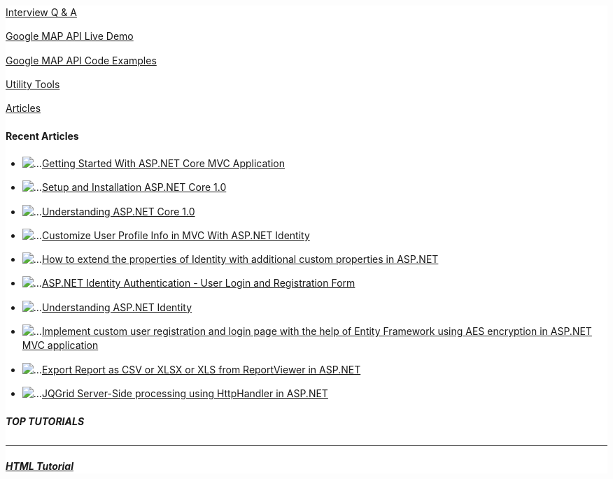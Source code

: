 [Interview Q & A](https://www.techstrikers.com/Interview-QA/index.php)

[Google MAP API Live Demo](https://www.techstrikers.com/Articles/code-first-approach-in-entity-framework6-with-asp.net-mvc5.php#)

[Google MAP API Code Examples](https://www.techstrikers.com/GoogleMap/Code/google-map-api-code-examples.php)

[Utility Tools](https://www.techstrikers.com/Tools/developers-utility-tools.php)

[Articles](https://www.techstrikers.com/Articles/article-category.php)

#### Recent Articles

- ![...](https://www.techstrikers.com/Articles/Images/asp/aspnet-img-front.png)[Getting Started With ASP.NET Core MVC Application](https://www.techstrikers.com/Articles/asp.net-core-first-mvc-application.php)

- ![...](https://www.techstrikers.com/Articles/Images/asp/aspnet-core-setup-steps.png)[Setup and Installation ASP.NET Core 1.0](https://www.techstrikers.com/Articles/setup-and-installation-aspdotnet-core-1.0.php)

- ![...](https://www.techstrikers.com/Articles/Images/asp/aspnet-core10-front.png)[Understanding ASP.NET Core 1.0](https://www.techstrikers.com/Articles/understanding-asp.net-core1.0.php)

- ![...](https://www.techstrikers.com/Articles/Images/identity/mvc-identity.png)[Customize User Profile Info in MVC With ASP.NET Identity](https://www.techstrikers.com/Articles/customize-user-profile-info-in-mvc-with-asp.net-identity.php)

- ![...](https://www.techstrikers.com/Articles/Images/identity/security-img-edit.jpg)[How to extend the properties of Identity with additional custom properties in ASP.NET](https://www.techstrikers.com/Articles/customize-user-profile-in-asp.net-identity-system.php)

- ![...](https://www.techstrikers.com/Articles/Images/identity/authentication-identity.png)[ASP.NET Identity Authentication - User Login and Registration Form](https://www.techstrikers.com/Articles/asp.net-identity-authentication-user-login-and-registration-form.php)

- ![...](https://www.techstrikers.com/Articles/Images/identity/security-img2.jpg)[Understanding ASP.NET Identity](https://www.techstrikers.com/Articles/understanding-asp.net-identity.php)

- ![...](https://www.techstrikers.com/Articles/Images/identity/log-img-edit.jpg)[Implement custom user registration and login page with the help of Entity Framework using AES encryption in ASP.NET MVC application](https://www.techstrikers.com/Articles/custom-user-registration-and-login-page-with-entity-framework.php)

- ![...](https://www.techstrikers.com/Articles/Images/asp/display-csv-option-front.png)[Export Report as CSV or XLSX or XLS from ReportViewer in ASP.NET](https://www.techstrikers.com/Articles/export-report-as-csv-or-xlsx-or-xls-from-reportviewer-in-asp.net.php)

- ![...](https://www.techstrikers.com/Articles/Images/asp/jqgrid-https-handler-result-list-front.png)[JQGrid Server-Side processing using HttpHandler in ASP.NET](https://www.techstrikers.com/Articles/jqgrid-server-side-processing-using-httpshandler-asp.net.php)

##### TOP TUTORIALS

---

##### [HTML Tutorial](https://www.techstrikers.com/HTML/index.php)
